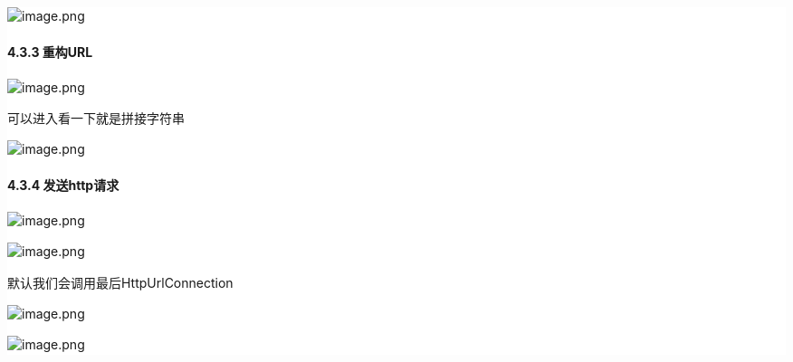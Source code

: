 ![image.png](https://fynotefile.oss-cn-zhangjiakou.aliyuncs.com/fynote/fyfile/15647/1660975217058/7b8e98f4c1364500ad3819c4d425506c.png)

#### 4.3.3 重构URL

![image.png](https://fynotefile.oss-cn-zhangjiakou.aliyuncs.com/fynote/fyfile/15647/1660975217058/d59cb7b330af47d98470ed6693dc1ea0.png)

可以进入看一下就是拼接字符串

![image.png](https://fynotefile.oss-cn-zhangjiakou.aliyuncs.com/fynote/fyfile/15647/1660975217058/d485cd83825e42cf990f23d2b9c4187e.png)

#### 4.3.4 发送http请求

![image.png](https://fynotefile.oss-cn-zhangjiakou.aliyuncs.com/fynote/fyfile/15647/1660975217058/5c477433be6649cc9e8d4d26d83419f8.png)

![image.png](https://fynotefile.oss-cn-zhangjiakou.aliyuncs.com/fynote/fyfile/15647/1660975217058/33cccd85c49f4351aff45249102c7db0.png)

默认我们会调用最后HttpUrlConnection

![image.png](https://fynotefile.oss-cn-zhangjiakou.aliyuncs.com/fynote/fyfile/15647/1660975217058/bb4ff7d53f344fdf8cbfdd3735eb29b8.png)

![image.png](https://fynotefile.oss-cn-zhangjiakou.aliyuncs.com/fynote/fyfile/15647/1660975217058/4635347275484a0abc006d2b9f782312.png)
